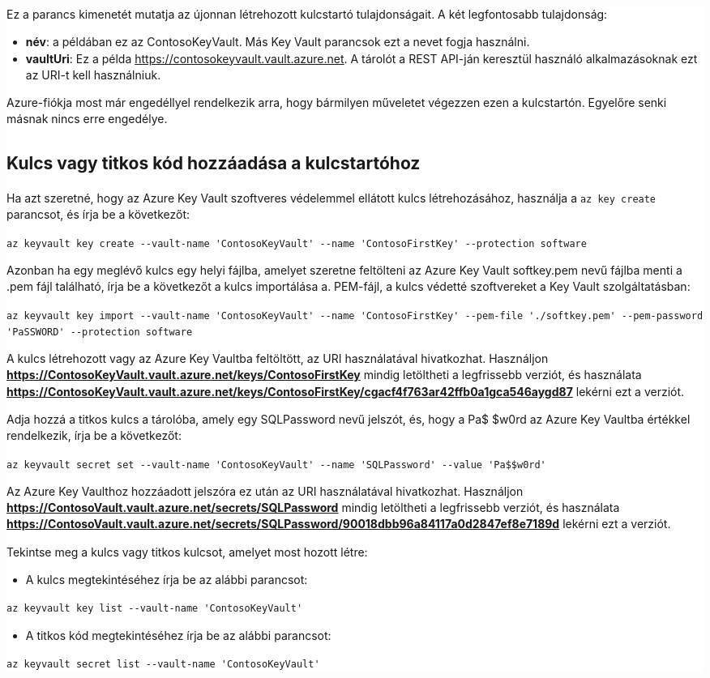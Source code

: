 Ez a parancs kimenetét mutatja az újonnan létrehozott kulcstartó tulajdonságait. A két legfontosabb tulajdonság:

* **név**: a példában ez az ContosoKeyVault. Más Key Vault parancsok ezt a nevet fogja használni.
* **vaultUri**: Ez a példa https://contosokeyvault.vault.azure.net. A tárolót a REST API-ján keresztül használó alkalmazásoknak ezt az URI-t kell használniuk.

Azure-fiókja most már engedéllyel rendelkezik arra, hogy bármilyen műveletet végezzen ezen a kulcstartón. Egyelőre senki másnak nincs erre engedélye.

## <a name="add-a-key-or-secret-to-the-key-vault"></a>Kulcs vagy titkos kód hozzáadása a kulcstartóhoz

Ha azt szeretné, hogy az Azure Key Vault szoftveres védelemmel ellátott kulcs létrehozásához, használja a `az key create` parancsot, és írja be a következőt:

```azurecli
az keyvault key create --vault-name 'ContosoKeyVault' --name 'ContosoFirstKey' --protection software
```

Azonban ha egy meglévő kulcs egy helyi fájlba, amelyet szeretne feltölteni az Azure Key Vault softkey.pem nevű fájlba menti a .pem fájl található, írja be a következőt a kulcs importálása a. PEM-fájl, a kulcs védetté szoftvereket a Key Vault szolgáltatásban:

```azurecli
az keyvault key import --vault-name 'ContosoKeyVault' --name 'ContosoFirstKey' --pem-file './softkey.pem' --pem-password 'PaSSWORD' --protection software
```

A kulcs létrehozott vagy az Azure Key Vaultba feltöltött, az URI használatával hivatkozhat. Használjon **https://ContosoKeyVault.vault.azure.net/keys/ContosoFirstKey** mindig letöltheti a legfrissebb verziót, és használata **https://ContosoKeyVault.vault.azure.net/keys/ContosoFirstKey/cgacf4f763ar42ffb0a1gca546aygd87** lekérni ezt a verziót.

Adja hozzá a titkos kulcs a tárolóba, amely egy SQLPassword nevű jelszót, és, hogy a Pa$ $w0rd az Azure Key Vaultba értékkel rendelkezik, írja be a következőt:

```azurecli
az keyvault secret set --vault-name 'ContosoKeyVault' --name 'SQLPassword' --value 'Pa$$w0rd'
```

Az Azure Key Vaulthoz hozzáadott jelszóra ez után az URI használatával hivatkozhat. Használjon **https://ContosoVault.vault.azure.net/secrets/SQLPassword** mindig letöltheti a legfrissebb verziót, és használata **https://ContosoVault.vault.azure.net/secrets/SQLPassword/90018dbb96a84117a0d2847ef8e7189d** lekérni ezt a verziót.

Tekintse meg a kulcs vagy titkos kulcsot, amelyet most hozott létre:

* A kulcs megtekintéséhez írja be az alábbi parancsot: 

```azurecli
az keyvault key list --vault-name 'ContosoKeyVault'
```

* A titkos kód megtekintéséhez írja be az alábbi parancsot: 

```azurecli
az keyvault secret list --vault-name 'ContosoKeyVault'
```
